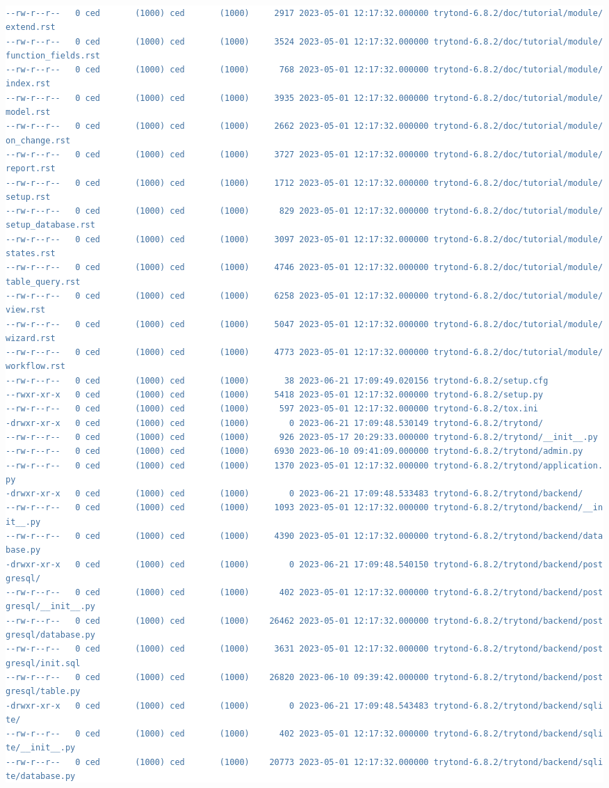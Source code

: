 ```diff
--rw-r--r--   0 ced       (1000) ced       (1000)     2917 2023-05-01 12:17:32.000000 trytond-6.8.2/doc/tutorial/module/extend.rst
--rw-r--r--   0 ced       (1000) ced       (1000)     3524 2023-05-01 12:17:32.000000 trytond-6.8.2/doc/tutorial/module/function_fields.rst
--rw-r--r--   0 ced       (1000) ced       (1000)      768 2023-05-01 12:17:32.000000 trytond-6.8.2/doc/tutorial/module/index.rst
--rw-r--r--   0 ced       (1000) ced       (1000)     3935 2023-05-01 12:17:32.000000 trytond-6.8.2/doc/tutorial/module/model.rst
--rw-r--r--   0 ced       (1000) ced       (1000)     2662 2023-05-01 12:17:32.000000 trytond-6.8.2/doc/tutorial/module/on_change.rst
--rw-r--r--   0 ced       (1000) ced       (1000)     3727 2023-05-01 12:17:32.000000 trytond-6.8.2/doc/tutorial/module/report.rst
--rw-r--r--   0 ced       (1000) ced       (1000)     1712 2023-05-01 12:17:32.000000 trytond-6.8.2/doc/tutorial/module/setup.rst
--rw-r--r--   0 ced       (1000) ced       (1000)      829 2023-05-01 12:17:32.000000 trytond-6.8.2/doc/tutorial/module/setup_database.rst
--rw-r--r--   0 ced       (1000) ced       (1000)     3097 2023-05-01 12:17:32.000000 trytond-6.8.2/doc/tutorial/module/states.rst
--rw-r--r--   0 ced       (1000) ced       (1000)     4746 2023-05-01 12:17:32.000000 trytond-6.8.2/doc/tutorial/module/table_query.rst
--rw-r--r--   0 ced       (1000) ced       (1000)     6258 2023-05-01 12:17:32.000000 trytond-6.8.2/doc/tutorial/module/view.rst
--rw-r--r--   0 ced       (1000) ced       (1000)     5047 2023-05-01 12:17:32.000000 trytond-6.8.2/doc/tutorial/module/wizard.rst
--rw-r--r--   0 ced       (1000) ced       (1000)     4773 2023-05-01 12:17:32.000000 trytond-6.8.2/doc/tutorial/module/workflow.rst
--rw-r--r--   0 ced       (1000) ced       (1000)       38 2023-06-21 17:09:49.020156 trytond-6.8.2/setup.cfg
--rwxr-xr-x   0 ced       (1000) ced       (1000)     5418 2023-05-01 12:17:32.000000 trytond-6.8.2/setup.py
--rw-r--r--   0 ced       (1000) ced       (1000)      597 2023-05-01 12:17:32.000000 trytond-6.8.2/tox.ini
-drwxr-xr-x   0 ced       (1000) ced       (1000)        0 2023-06-21 17:09:48.530149 trytond-6.8.2/trytond/
--rw-r--r--   0 ced       (1000) ced       (1000)      926 2023-05-17 20:29:33.000000 trytond-6.8.2/trytond/__init__.py
--rw-r--r--   0 ced       (1000) ced       (1000)     6930 2023-06-10 09:41:09.000000 trytond-6.8.2/trytond/admin.py
--rw-r--r--   0 ced       (1000) ced       (1000)     1370 2023-05-01 12:17:32.000000 trytond-6.8.2/trytond/application.py
-drwxr-xr-x   0 ced       (1000) ced       (1000)        0 2023-06-21 17:09:48.533483 trytond-6.8.2/trytond/backend/
--rw-r--r--   0 ced       (1000) ced       (1000)     1093 2023-05-01 12:17:32.000000 trytond-6.8.2/trytond/backend/__init__.py
--rw-r--r--   0 ced       (1000) ced       (1000)     4390 2023-05-01 12:17:32.000000 trytond-6.8.2/trytond/backend/database.py
-drwxr-xr-x   0 ced       (1000) ced       (1000)        0 2023-06-21 17:09:48.540150 trytond-6.8.2/trytond/backend/postgresql/
--rw-r--r--   0 ced       (1000) ced       (1000)      402 2023-05-01 12:17:32.000000 trytond-6.8.2/trytond/backend/postgresql/__init__.py
--rw-r--r--   0 ced       (1000) ced       (1000)    26462 2023-05-01 12:17:32.000000 trytond-6.8.2/trytond/backend/postgresql/database.py
--rw-r--r--   0 ced       (1000) ced       (1000)     3631 2023-05-01 12:17:32.000000 trytond-6.8.2/trytond/backend/postgresql/init.sql
--rw-r--r--   0 ced       (1000) ced       (1000)    26820 2023-06-10 09:39:42.000000 trytond-6.8.2/trytond/backend/postgresql/table.py
-drwxr-xr-x   0 ced       (1000) ced       (1000)        0 2023-06-21 17:09:48.543483 trytond-6.8.2/trytond/backend/sqlite/
--rw-r--r--   0 ced       (1000) ced       (1000)      402 2023-05-01 12:17:32.000000 trytond-6.8.2/trytond/backend/sqlite/__init__.py
--rw-r--r--   0 ced       (1000) ced       (1000)    20773 2023-05-01 12:17:32.000000 trytond-6.8.2/trytond/backend/sqlite/database.py
```